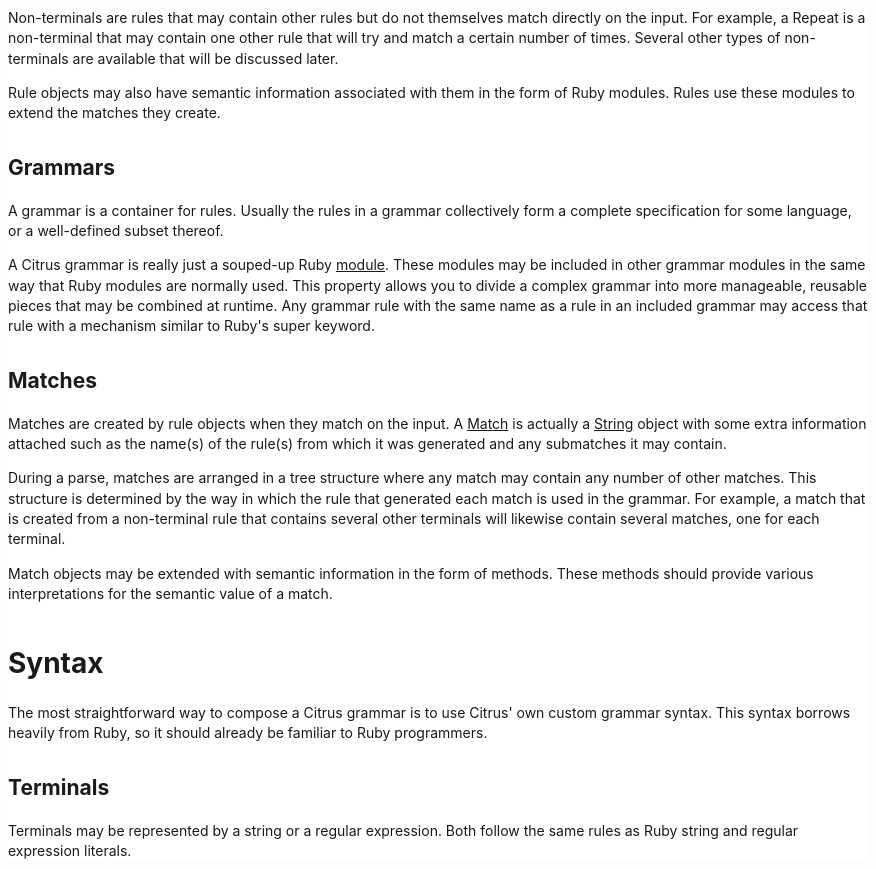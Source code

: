 Non-terminals are rules that may contain other rules but do not themselves match
directly on the input. For example, a Repeat is a non-terminal that may contain
one other rule that will try and match a certain number of times. Several other
types of non-terminals are available that will be discussed later.

Rule objects may also have semantic information associated with them in the form
of Ruby modules. Rules use these modules to extend the matches they create.

## Grammars

A grammar is a container for rules. Usually the rules in a grammar collectively
form a complete specification for some language, or a well-defined subset
thereof.

A Citrus grammar is really just a souped-up Ruby
[module](http://ruby-doc.org/core/classes/Module.html). These modules may be
included in other grammar modules in the same way that Ruby modules are normally
used. This property allows you to divide a complex grammar into more manageable,
reusable pieces that may be combined at runtime. Any grammar rule with the same
name as a rule in an included grammar may access that rule with a mechanism
similar to Ruby's super keyword.

## Matches

Matches are created by rule objects when they match on the input. A
[Match](api/classes/Citrus/Match.html) is actually a
[String](http://ruby-doc.org/core/classes/String.html) object with some extra
information attached such as the name(s) of the rule(s) from which it was
generated and any submatches it may contain.

During a parse, matches are arranged in a tree structure where any match may
contain any number of other matches. This structure is determined by the way in
which the rule that generated each match is used in the grammar. For example, a
match that is created from a non-terminal rule that contains several other
terminals will likewise contain several matches, one for each terminal.

Match objects may be extended with semantic information in the form of methods.
These methods should provide various interpretations for the semantic value of a
match.


# Syntax


The most straightforward way to compose a Citrus grammar is to use Citrus' own
custom grammar syntax. This syntax borrows heavily from Ruby, so it should
already be familiar to Ruby programmers.

## Terminals

Terminals may be represented by a string or a regular expression. Both follow
the same rules as Ruby string and regular expression literals.
